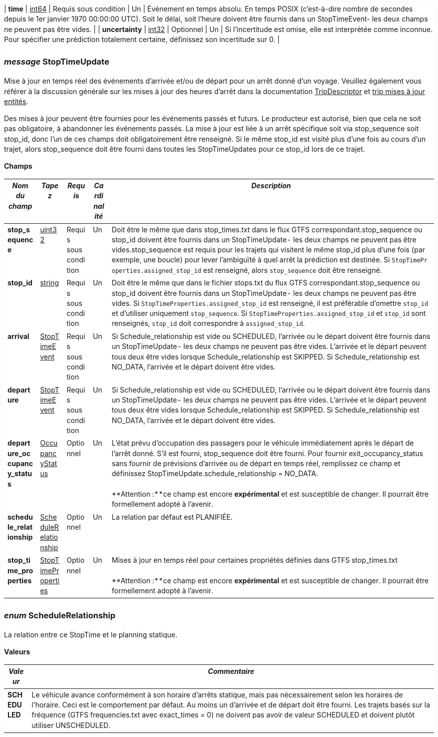  | **time** | [int64](https://protobuf.dev/programming-guides/proto2/#scalar) | Requis sous condition | Un | Événement en temps absolu. En temps POSIX (c’est-à-dire nombre de secondes depuis le 1er janvier 1970 00:00:00 UTC). Soit le délai, soit l’heure doivent être fournis dans un StopTimeEvent- les deux champs ne peuvent pas être vides. | 
 | **uncertainty** | [int32](https://protobuf.dev/programming-guides/proto2/#scalar) | Optionnel | Un | Si l’incertitude est omise, elle est interprétée comme inconnue. Pour spécifier une prédiction totalement certaine, définissez son incertitude sur 0. | 
 
### _message_ StopTimeUpdate 
 
 Mise à jour en temps réel des événements d’arrivée et/ou de départ pour un arrêt donné d’un voyage. Veuillez également vous référer à la discussion générale sur les mises à jour des heures d’arrêt dans la documentation [TripDescriptor](#message-tripdescriptor) et [trip mises à jour entités](../../../documentation/realtime/feed_entities/trip-updates). 
 
 Des mises à jour peuvent être fournies pour les événements passés et futurs. Le producteur est autorisé, bien que cela ne soit pas obligatoire, à abandonner les événements passés. 
 La mise à jour est liée à un arrêt spécifique soit via stop_sequence soit stop_id, donc l’un de ces champs doit obligatoirement être renseigné. Si le même stop_id est visité plus d’une fois au cours d’un trajet, alors stop_sequence doit être fourni dans toutes les StopTimeUpdates pour ce stop_id lors de ce trajet. 
 
 **Champs** 
 
 | _**Nom du champ**_ | _**Tapez**_ | _**Requis**_ | _**Cardinalité**_ | _**Description**_ | 
 |--------|------------|----------------|----------------------------------|-------------------| 
 | **stop_sequence** | [uint32](https://protobuf.dev/programming-guides/proto2/#scalar) | Requis sous condition | Un | Doit être le même que dans stop_times.txt dans le flux GTFS correspondant.stop_sequence ou stop_id doivent être fournis dans un StopTimeUpdate- les deux champs ne peuvent pas être vides.stop_sequence est requis pour les trajets qui visitent le même stop_id plus d’une fois (par exemple, une boucle) pour lever l’ambiguïté à quel arrêt la prédiction est destinée. Si `StopTimeProperties.assigned_stop_id` est renseigné, alors `stop_sequence` doit être renseigné. | 
 | **stop_id** | [string](https://protobuf.dev/programming-guides/proto2/#scalar) | Requis sous condition | Un | Doit être le même que dans le fichier stops.txt du flux GTFS correspondant.stop_sequence ou stop_id doivent être fournis dans un StopTimeUpdate- les deux champs ne peuvent pas être vides. Si `StopTimeProperties.assigned_stop_id` est renseigné, il est préférable d’omettre `stop_id` et d’utiliser uniquement `stop_sequence`. Si `StopTimeProperties.assigned_stop_id` et `stop_id` sont renseignés, `stop_id` doit correspondre à `assigned_stop_id`. | 
 | **arrival** | [StopTimeEvent](#message-stoptimeevent) | Requis sous condition | Un | Si Schedule_relationship est vide ou SCHEDULED, l’arrivée ou le départ doivent être fournis dans un StopTimeUpdate- les deux champs ne peuvent pas être vides. L’arrivée et le départ peuvent tous deux être vides lorsque Schedule_relationship est SKIPPED. Si Schedule_relationship est NO_DATA, l’arrivée et le départ doivent être vides. | 
 | **departure** | [StopTimeEvent](#message-stoptimeevent) | Requis sous condition | Un | Si Schedule_relationship est vide ou SCHEDULED, l’arrivée ou le départ doivent être fournis dans un StopTimeUpdate- les deux champs ne peuvent pas être vides. L’arrivée et le départ peuvent tous deux être vides lorsque Schedule_relationship est SKIPPED. Si Schedule_relationship est NO_DATA, l’arrivée et le départ doivent être vides. | 
 | **departure_occupancy_status** | [OccupancyStatus](#enum-occupancystatus) | Optionnel | Un | L’état prévu d’occupation des passagers pour le véhicule immédiatement après le départ de l’arrêt donné. S’il est fourni, stop_sequence doit être fourni. Pour fournir exit_occupancy_status sans fournir de prévisions d’arrivée ou de départ en temps réel, remplissez ce champ et définissez StopTimeUpdate.schedule_relationship = NO_DATA.<br><br> **Attention :**ce champ est encore **expérimental** et est susceptible de changer. Il pourrait être formellement adopté à l’avenir. | 
 | **schedule_relationship** | [ScheduleRelationship](#enum-schedulerelationship) | Optionnel | Un | La relation par défaut est PLANIFIÉE. | 
 | **stop_time_properties** | [StopTimeProperties](#message-stoptimeproperties) | Optionnel | Un | Mises à jour en temps réel pour certaines propriétés définies dans GTFS stop_times.txt<br><br> **Attention :**ce champ est encore **expérimental** et est susceptible de changer. Il pourrait être formellement adopté à l’avenir. | 
 
### _enum_ ScheduleRelationship 
 
 La relation entre ce StopTime et le planning statique. 
 
 **Valeurs** 
 
 | _**Valeur**_ | _**Commentaire**_ | 
 |-------------|--------------------| 
 | **SCHEDULED** | Le véhicule avance conformément à son horaire d’arrêts statique, mais pas nécessairement selon les horaires de l’horaire. Ceci est le comportement par défaut. Au moins un d’arrivée et de départ doit être fourni. Les trajets basés sur la fréquence (GTFS frequencies.txt avec exact_times = 0) ne doivent pas avoir de valeur SCHEDULED et doivent plutôt utiliser UNSCHEDULED. | 